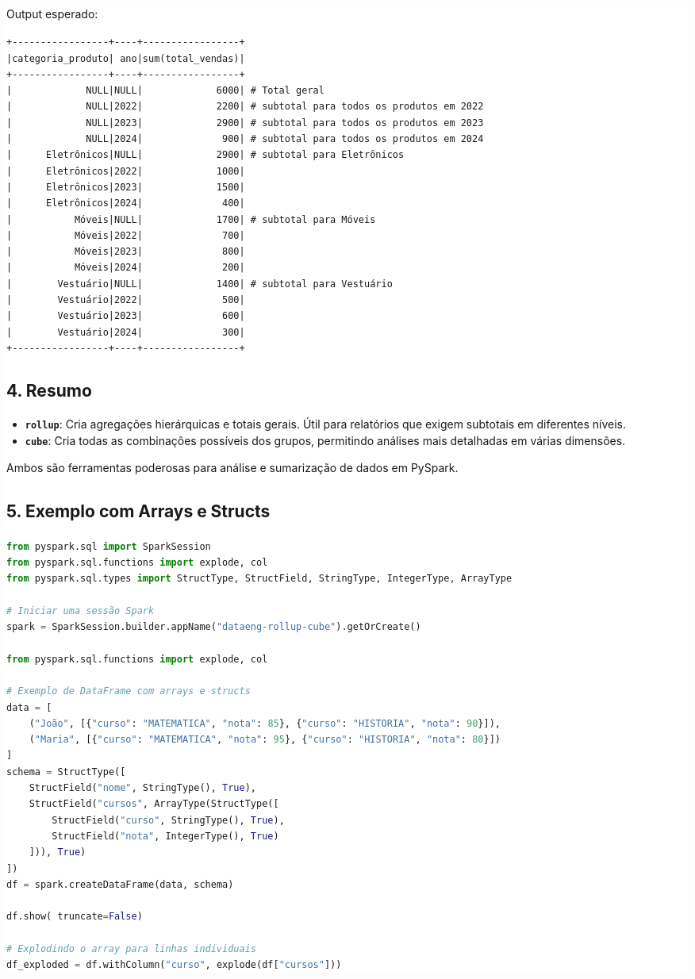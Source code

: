 ```python
```

Output esperado:
```
+-----------------+----+-----------------+                                      
|categoria_produto| ano|sum(total_vendas)|
+-----------------+----+-----------------+
|             NULL|NULL|             6000| # Total geral
|             NULL|2022|             2200| # subtotal para todos os produtos em 2022
|             NULL|2023|             2900| # subtotal para todos os produtos em 2023
|             NULL|2024|              900| # subtotal para todos os produtos em 2024
|      Eletrônicos|NULL|             2900| # subtotal para Eletrônicos
|      Eletrônicos|2022|             1000|
|      Eletrônicos|2023|             1500|
|      Eletrônicos|2024|              400|
|           Móveis|NULL|             1700| # subtotal para Móveis
|           Móveis|2022|              700|
|           Móveis|2023|              800|
|           Móveis|2024|              200|
|        Vestuário|NULL|             1400| # subtotal para Vestuário
|        Vestuário|2022|              500|
|        Vestuário|2023|              600|
|        Vestuário|2024|              300|
+-----------------+----+-----------------+
```

## 4. Resumo

- **`rollup`**: Cria agregações hierárquicas e totais gerais. Útil para relatórios que exigem subtotais em diferentes níveis.
- **`cube`**: Cria todas as combinações possíveis dos grupos, permitindo análises mais detalhadas em várias dimensões.

Ambos são ferramentas poderosas para análise e sumarização de dados em PySpark.

## 5. Exemplo com Arrays e Structs
```python
from pyspark.sql import SparkSession
from pyspark.sql.functions import explode, col
from pyspark.sql.types import StructType, StructField, StringType, IntegerType, ArrayType

# Iniciar uma sessão Spark
spark = SparkSession.builder.appName("dataeng-rollup-cube").getOrCreate()

from pyspark.sql.functions import explode, col

# Exemplo de DataFrame com arrays e structs
data = [
    ("João", [{"curso": "MATEMATICA", "nota": 85}, {"curso": "HISTORIA", "nota": 90}]),
    ("Maria", [{"curso": "MATEMATICA", "nota": 95}, {"curso": "HISTORIA", "nota": 80}])
]
schema = StructType([
    StructField("nome", StringType(), True),
    StructField("cursos", ArrayType(StructType([
        StructField("curso", StringType(), True),
        StructField("nota", IntegerType(), True)
    ])), True)
])
df = spark.createDataFrame(data, schema)

df.show( truncate=False)

# Explodindo o array para linhas individuais
df_exploded = df.withColumn("curso", explode(df["cursos"]))
```